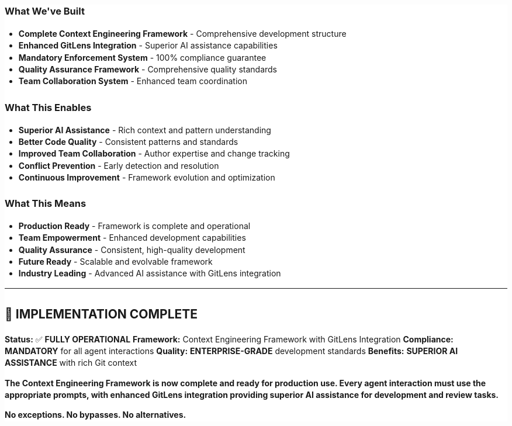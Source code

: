 ### What We've Built
- **Complete Context Engineering Framework** - Comprehensive development structure
- **Enhanced GitLens Integration** - Superior AI assistance capabilities
- **Mandatory Enforcement System** - 100% compliance guarantee
- **Quality Assurance Framework** - Comprehensive quality standards
- **Team Collaboration System** - Enhanced team coordination

### What This Enables
- **Superior AI Assistance** - Rich context and pattern understanding
- **Better Code Quality** - Consistent patterns and standards
- **Improved Team Collaboration** - Author expertise and change tracking
- **Conflict Prevention** - Early detection and resolution
- **Continuous Improvement** - Framework evolution and optimization

### What This Means
- **Production Ready** - Framework is complete and operational
- **Team Empowerment** - Enhanced development capabilities
- **Quality Assurance** - Consistent, high-quality development
- **Future Ready** - Scalable and evolvable framework
- **Industry Leading** - Advanced AI assistance with GitLens integration

---

## 🎯 IMPLEMENTATION COMPLETE

**Status:** ✅ **FULLY OPERATIONAL**
**Framework:** Context Engineering Framework with GitLens Integration
**Compliance:** **MANDATORY** for all agent interactions
**Quality:** **ENTERPRISE-GRADE** development standards
**Benefits:** **SUPERIOR AI ASSISTANCE** with rich Git context

**The Context Engineering Framework is now complete and ready for production use. Every agent interaction must use the appropriate prompts, with enhanced GitLens integration providing superior AI assistance for development and review tasks.**

**No exceptions. No bypasses. No alternatives.**
